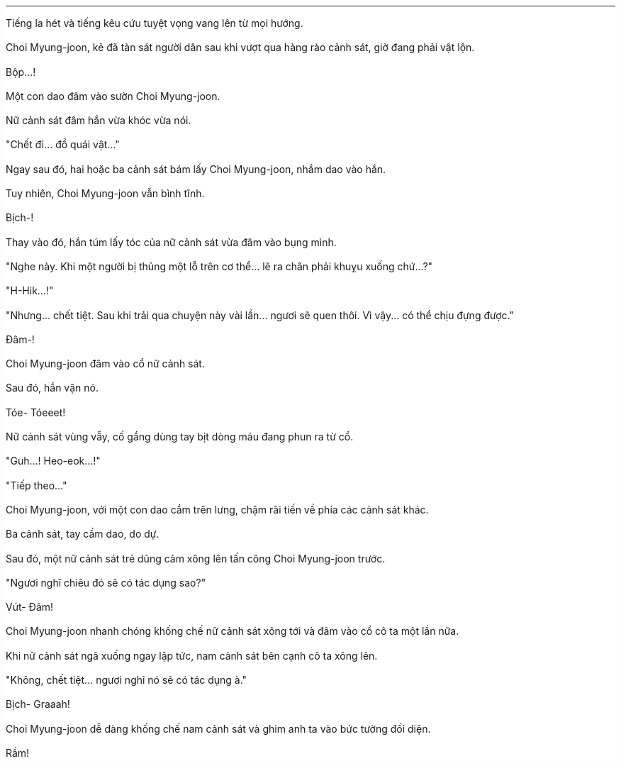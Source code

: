 * * *

Tiếng la hét và tiếng kêu cứu tuyệt vọng vang lên từ mọi hướng.

Choi Myung-joon, kẻ đã tàn sát người dân sau khi vượt qua hàng rào cảnh sát, giờ đang phải vật lộn.

Bộp…!

Một con dao đâm vào sườn Choi Myung-joon.

Nữ cảnh sát đâm hắn vừa khóc vừa nói.

"Chết đi... đồ quái vật..."

Ngay sau đó, hai hoặc ba cảnh sát bám lấy Choi Myung-joon, nhắm dao vào hắn.

Tuy nhiên, Choi Myung-joon vẫn bình tĩnh.

Bịch-!

Thay vào đó, hắn túm lấy tóc của nữ cảnh sát vừa đâm vào bụng mình.

"Nghe này. Khi một người bị thủng một lỗ trên cơ thể... lẽ ra chân phải khuỵu xuống chứ...?"

"H-Hik…!"

"Nhưng... chết tiệt. Sau khi trải qua chuyện này vài lần... ngươi sẽ quen thôi. Vì vậy... có thể chịu đựng được."

Đâm-!

Choi Myung-joon đâm vào cổ nữ cảnh sát.

Sau đó, hắn vặn nó.

Tóe- Tóeeet!

Nữ cảnh sát vùng vẫy, cố gắng dùng tay bịt dòng máu đang phun ra từ cổ.

"Guh…! Heo-eok…!"

"Tiếp theo..."

Choi Myung-joon, với một con dao cắm trên lưng, chậm rãi tiến về phía các cảnh sát khác.

Ba cảnh sát, tay cầm dao, do dự.

Sau đó, một nữ cảnh sát trẻ dũng cảm xông lên tấn công Choi Myung-joon trước.

"Ngươi nghĩ chiêu đó sẽ có tác dụng sao?"

Vút- Đâm!

Choi Myung-joon nhanh chóng khống chế nữ cảnh sát xông tới và đâm vào cổ cô ta một lần nữa.

Khi nữ cảnh sát ngã xuống ngay lập tức, nam cảnh sát bên cạnh cô ta xông lên.

"Không, chết tiệt... ngươi nghĩ nó sẽ có tác dụng à."

Bịch- Graaah!

Choi Myung-joon dễ dàng khống chế nam cảnh sát và ghim anh ta vào bức tường đối diện.

Rầm!
